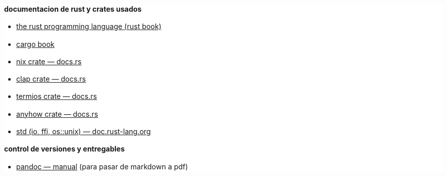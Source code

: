 **documentacion de rust y crates usados**
- [the rust programming language (rust book)](https://doc.rust-lang.org/book/)

- [cargo book](https://doc.rust-lang.org/cargo/)

- [nix crate — docs.rs](https://docs.rs/nix/latest/nix/)

- [clap crate — docs.rs](https://docs.rs/clap/latest/clap/)

- [termios crate — docs.rs](https://docs.rs/termios/latest/termios/)

- [anyhow crate — docs.rs](https://docs.rs/anyhow/latest/anyhow/)

- [std (io, ffi, os::unix) — doc.rust-lang.org](https://doc.rust-lang.org/std/)

**control de versiones y entregables**
- [pandoc — manual](https://pandoc.org/MANUAL.html) (para pasar de markdown a pdf)
